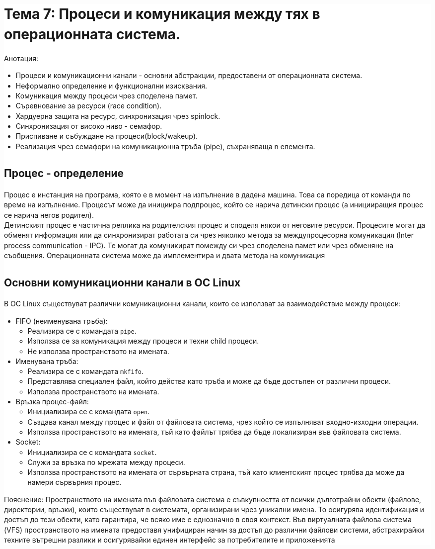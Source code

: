 # Teма 7: Процеси и комуникация между тях в операционната система.

Анотация:
- Процеси и комуникационни канали - основни абстракции, предоставени от операционната система.
- Неформално определение и функционални изисквания.
- Комуникация между процеси чрез споделена памет.
- Съревнование за ресурси (race condition).
- Хардуерна защита на ресурс, синхронизация чрез spinlock.
- Синхронизация от високо ниво - семафор.
- Приспиване и събуждане на процеси(block/wakeup).
- Реализация чрез семафори на комуникационна тръба (pipe), съхраняваща n елемента.

## Процес - определение 
Процес е инстанция на програма, която е в момент на изпълнение в дадена машина.
Това  са поредица от команди по време на изпълнение.
Процесът може да инициира подпроцес, който се нарича детински процес (а иницииращия процес се нарича негов родител).  
Детинският процес е частична реплика на родителския процес и споделя някои от неговите ресурси.
Процесите могат да обменят информация или да синхронизират работата си чрез  няколко метода за междупроцесорна комуникация (Inter process communication - IPC). Te могат да комуникират помежду си чрез споделена памет или чрез обменяне на съобщения.
Операционната система може да имплементира и двата метода на комуникация

## Основни комуникационни канали в ОС Linux
В ОС Linux съществуват различни комуникационни канали, които се използват за взаимодействие между процеси:
- FIFO (неименувана тръба):
    - Реализира се с командата `pipe`.
    - Използва се за комуникация между процеси и техни child процеси.
    - Не използва пространството на имената.
- Именувана тръба:
    - Реализира се с командата `mkfifo`.
    - Представлява специален файл, който действа като тръба и може да бъде достъпен от различни процеси.
    - Използва пространството на имената.
- Връзка процес-файл:
    - Инициализира се с командата `open`.
    - Създава канал между процес и файл от файловата система, чрез който се изпълняват входно-изходни операции.
    - Използва пространството на имената, тъй като файлът трябва да бъде локализиран във файловата система.
- Socket:
    - Инициализира се с командата `socket`.
    - Служи за връзка по мрежата между процеси.
    - Използва пространството на имената от сървърната страна, тъй като клиентският процес трябва да може да намери сървърния процес.

Пояснение: Пространството на имената във файловата система е съвкупността от всички дълготрайни обекти (файлове, директории, връзки), които съществуват в системата, организирани чрез уникални имена. То осигурява идентификация и достъп до тези обекти, като гарантира, че всяко име е еднозначно в своя контекст.
Във виртуалната файлова система (VFS) пространството на имената предоставя унифициран начин за достъп до различни файлови системи, абстрахирайки техните вътрешни разлики и осигурявайки единен интерфейс за потребителите и приложенията
